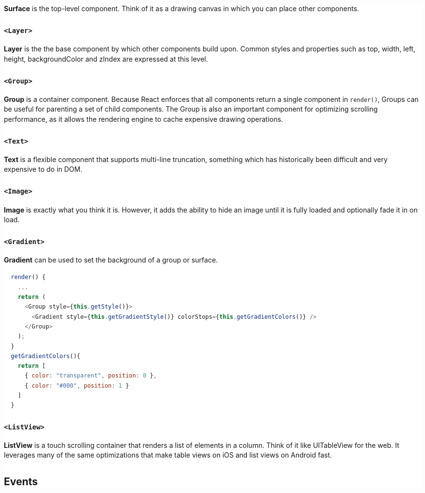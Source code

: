 **Surface** is the top-level component. Think of it as a drawing canvas in which you can place other components.

### `<Layer>`

**Layer** is the the base component by which other components build upon. Common styles and properties such as top, width, left, height, backgroundColor and zIndex are expressed at this level.

### `<Group>`

**Group** is a container component. Because React enforces that all components return a single component in `render()`, Groups can be useful for parenting a set of child components. The Group is also an important component for optimizing scrolling performance, as it allows the rendering engine to cache expensive drawing operations.

### `<Text>`

**Text** is a flexible component that supports multi-line truncation, something which has historically been difficult and very expensive to do in DOM.

### `<Image>`

**Image** is exactly what you think it is. However, it adds the ability to hide an image until it is fully loaded and optionally fade it in on load.

### `<Gradient>`

**Gradient** can be used to set the background of a group or surface.

```js
  render() {
    ...
    return (
      <Group style={this.getStyle()}>
        <Gradient style={this.getGradientStyle()} colorStops={this.getGradientColors()} />
      </Group>
    );
  }
  getGradientColors(){
    return [
      { color: "transparent", position: 0 },
      { color: "#000", position: 1 }
    ]
  }
```

### `<ListView>`

**ListView** is a touch scrolling container that renders a list of elements in a column. Think of it like UITableView for the web. It leverages many of the same optimizations that make table views on iOS and list views on Android fast.

## Events
